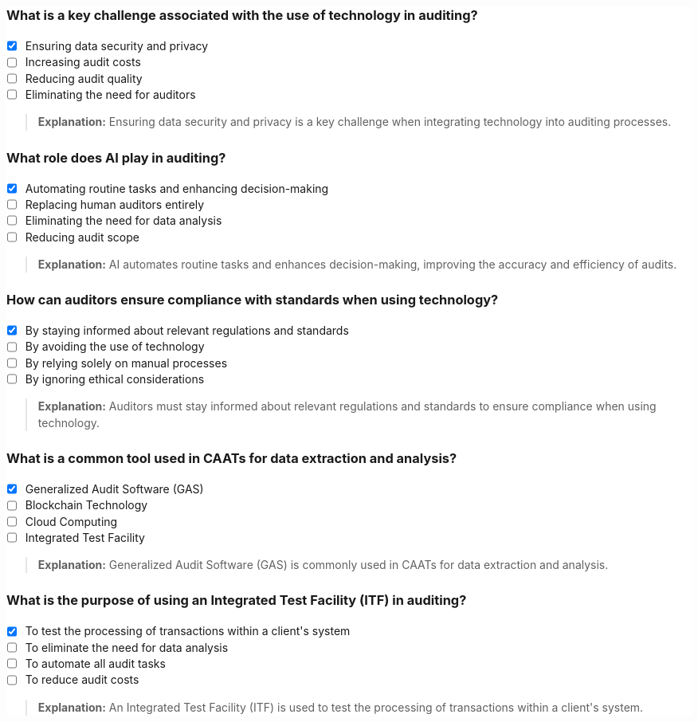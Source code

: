 ### What is a key challenge associated with the use of technology in auditing?

- [x] Ensuring data security and privacy
- [ ] Increasing audit costs
- [ ] Reducing audit quality
- [ ] Eliminating the need for auditors

> **Explanation:** Ensuring data security and privacy is a key challenge when integrating technology into auditing processes.

### What role does AI play in auditing?

- [x] Automating routine tasks and enhancing decision-making
- [ ] Replacing human auditors entirely
- [ ] Eliminating the need for data analysis
- [ ] Reducing audit scope

> **Explanation:** AI automates routine tasks and enhances decision-making, improving the accuracy and efficiency of audits.

### How can auditors ensure compliance with standards when using technology?

- [x] By staying informed about relevant regulations and standards
- [ ] By avoiding the use of technology
- [ ] By relying solely on manual processes
- [ ] By ignoring ethical considerations

> **Explanation:** Auditors must stay informed about relevant regulations and standards to ensure compliance when using technology.

### What is a common tool used in CAATs for data extraction and analysis?

- [x] Generalized Audit Software (GAS)
- [ ] Blockchain Technology
- [ ] Cloud Computing
- [ ] Integrated Test Facility

> **Explanation:** Generalized Audit Software (GAS) is commonly used in CAATs for data extraction and analysis.

### What is the purpose of using an Integrated Test Facility (ITF) in auditing?

- [x] To test the processing of transactions within a client's system
- [ ] To eliminate the need for data analysis
- [ ] To automate all audit tasks
- [ ] To reduce audit costs

> **Explanation:** An Integrated Test Facility (ITF) is used to test the processing of transactions within a client's system.
